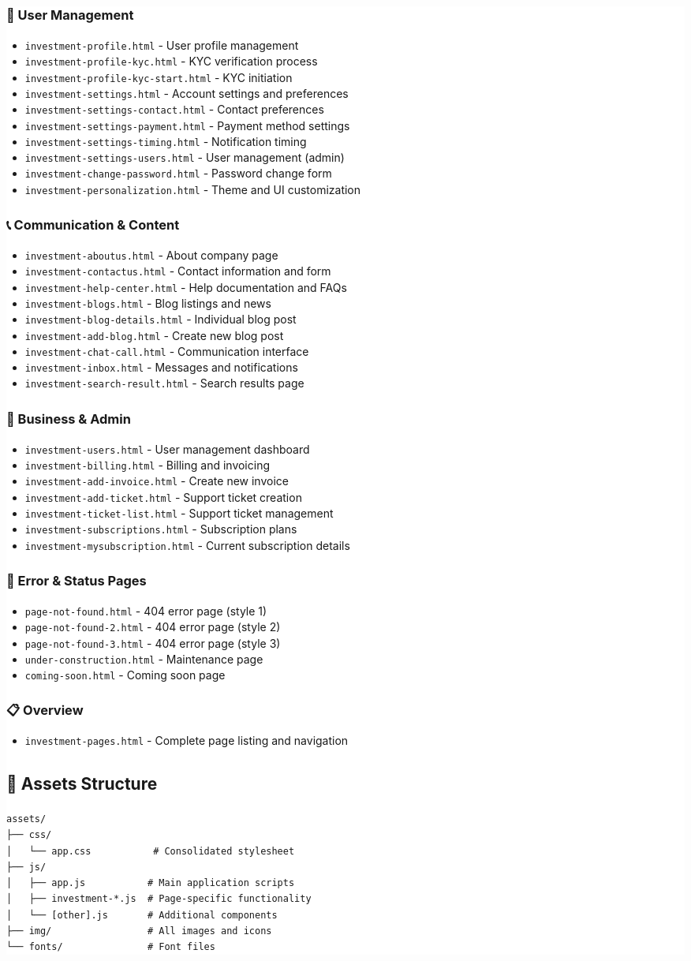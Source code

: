 ### 👤 User Management
- `investment-profile.html` - User profile management
- `investment-profile-kyc.html` - KYC verification process
- `investment-profile-kyc-start.html` - KYC initiation
- `investment-settings.html` - Account settings and preferences
- `investment-settings-contact.html` - Contact preferences
- `investment-settings-payment.html` - Payment method settings
- `investment-settings-timing.html` - Notification timing
- `investment-settings-users.html` - User management (admin)
- `investment-change-password.html` - Password change form
- `investment-personalization.html` - Theme and UI customization

### 📞 Communication & Content
- `investment-aboutus.html` - About company page
- `investment-contactus.html` - Contact information and form
- `investment-help-center.html` - Help documentation and FAQs
- `investment-blogs.html` - Blog listings and news
- `investment-blog-details.html` - Individual blog post
- `investment-add-blog.html` - Create new blog post
- `investment-chat-call.html` - Communication interface
- `investment-inbox.html` - Messages and notifications
- `investment-search-result.html` - Search results page

### 🏢 Business & Admin
- `investment-users.html` - User management dashboard
- `investment-billing.html` - Billing and invoicing
- `investment-add-invoice.html` - Create new invoice
- `investment-add-ticket.html` - Support ticket creation
- `investment-ticket-list.html` - Support ticket management
- `investment-subscriptions.html` - Subscription plans
- `investment-mysubscription.html` - Current subscription details

### 🚫 Error & Status Pages
- `page-not-found.html` - 404 error page (style 1)
- `page-not-found-2.html` - 404 error page (style 2)
- `page-not-found-3.html` - 404 error page (style 3)
- `under-construction.html` - Maintenance page
- `coming-soon.html` - Coming soon page

### 📋 Overview
- `investment-pages.html` - Complete page listing and navigation

## 🎨 Assets Structure

```
assets/
├── css/
│   └── app.css           # Consolidated stylesheet
├── js/
│   ├── app.js           # Main application scripts
│   ├── investment-*.js  # Page-specific functionality
│   └── [other].js       # Additional components
├── img/                 # All images and icons
└── fonts/               # Font files
```
